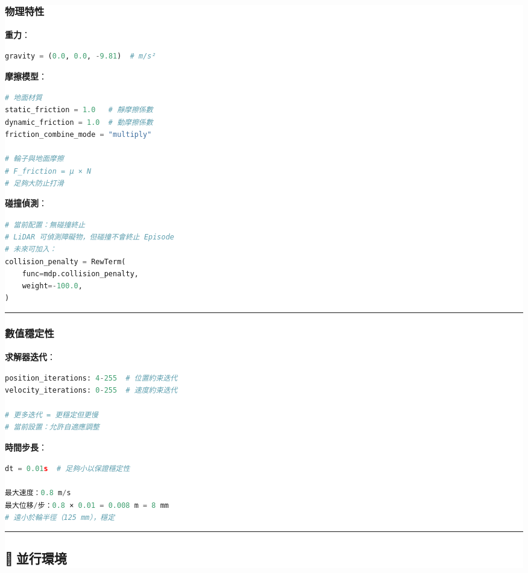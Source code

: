 ### 物理特性

**重力**：
```python
gravity = (0.0, 0.0, -9.81)  # m/s²
```

**摩擦模型**：
```python
# 地面材質
static_friction = 1.0   # 靜摩擦係數
dynamic_friction = 1.0  # 動摩擦係數
friction_combine_mode = "multiply"

# 輪子與地面摩擦
# F_friction = μ × N
# 足夠大防止打滑
```

**碰撞偵測**：
```python
# 當前配置：無碰撞終止
# LiDAR 可偵測障礙物，但碰撞不會終止 Episode
# 未來可加入：
collision_penalty = RewTerm(
    func=mdp.collision_penalty,
    weight=-100.0,
)
```

---

### 數值穩定性

**求解器迭代**：
```python
position_iterations: 4-255  # 位置約束迭代
velocity_iterations: 0-255  # 速度約束迭代

# 更多迭代 = 更穩定但更慢
# 當前設置：允許自適應調整
```

**時間步長**：
```python
dt = 0.01s  # 足夠小以保證穩定性

最大速度：0.8 m/s
最大位移/步：0.8 × 0.01 = 0.008 m = 8 mm
# 遠小於輪半徑（125 mm），穩定
```

---

## 🔢 並行環境
